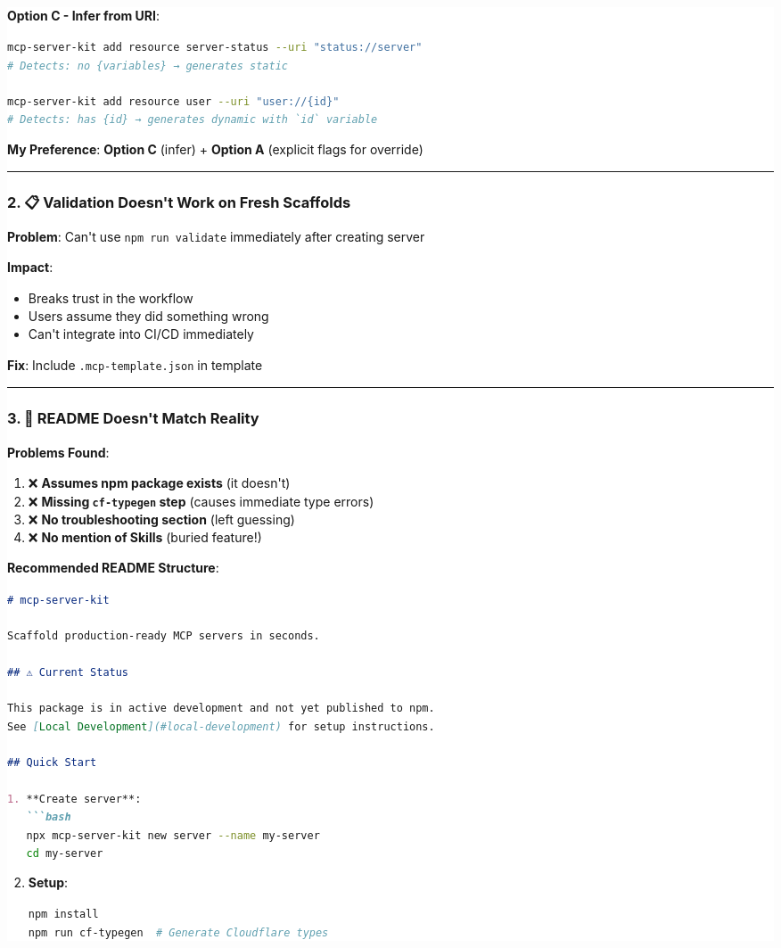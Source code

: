 **Option C - Infer from URI**:
```bash
mcp-server-kit add resource server-status --uri "status://server"
# Detects: no {variables} → generates static

mcp-server-kit add resource user --uri "user://{id}"
# Detects: has {id} → generates dynamic with `id` variable
```

**My Preference**: **Option C** (infer) + **Option A** (explicit flags for override)

---

### 2. 📋 Validation Doesn't Work on Fresh Scaffolds

**Problem**: Can't use `npm run validate` immediately after creating server

**Impact**:
- Breaks trust in the workflow
- Users assume they did something wrong
- Can't integrate into CI/CD immediately

**Fix**: Include `.mcp-template.json` in template

---

### 3. 📖 README Doesn't Match Reality

**Problems Found**:

1. ❌ **Assumes npm package exists** (it doesn't)
2. ❌ **Missing `cf-typegen` step** (causes immediate type errors)
3. ❌ **No troubleshooting section** (left guessing)
4. ❌ **No mention of Skills** (buried feature!)

**Recommended README Structure**:

```markdown
# mcp-server-kit

Scaffold production-ready MCP servers in seconds.

## ⚠️ Current Status

This package is in active development and not yet published to npm.
See [Local Development](#local-development) for setup instructions.

## Quick Start

1. **Create server**:
   ```bash
   npx mcp-server-kit new server --name my-server
   cd my-server
   ```

2. **Setup**:
   ```bash
   npm install
   npm run cf-typegen  # Generate Cloudflare types
   ```
